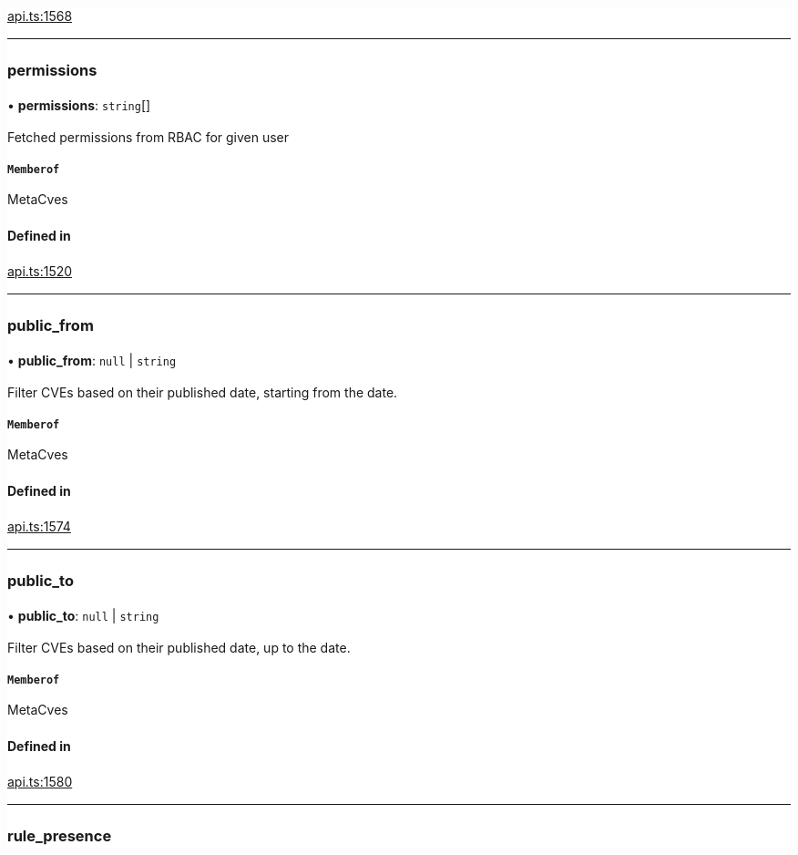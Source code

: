 [api.ts:1568](https://github.com/RedHatInsights/javascript-clients/blob/main/packages/vulnerabilities/api.ts#L1568)

___

### permissions

• **permissions**: `string`[]

Fetched permissions from RBAC for given user

**`Memberof`**

MetaCves

#### Defined in

[api.ts:1520](https://github.com/RedHatInsights/javascript-clients/blob/main/packages/vulnerabilities/api.ts#L1520)

___

### public\_from

• **public\_from**: ``null`` \| `string`

Filter CVEs based on their published date, starting from the date.

**`Memberof`**

MetaCves

#### Defined in

[api.ts:1574](https://github.com/RedHatInsights/javascript-clients/blob/main/packages/vulnerabilities/api.ts#L1574)

___

### public\_to

• **public\_to**: ``null`` \| `string`

Filter CVEs based on their published date, up to the date.

**`Memberof`**

MetaCves

#### Defined in

[api.ts:1580](https://github.com/RedHatInsights/javascript-clients/blob/main/packages/vulnerabilities/api.ts#L1580)

___

### rule\_presence
